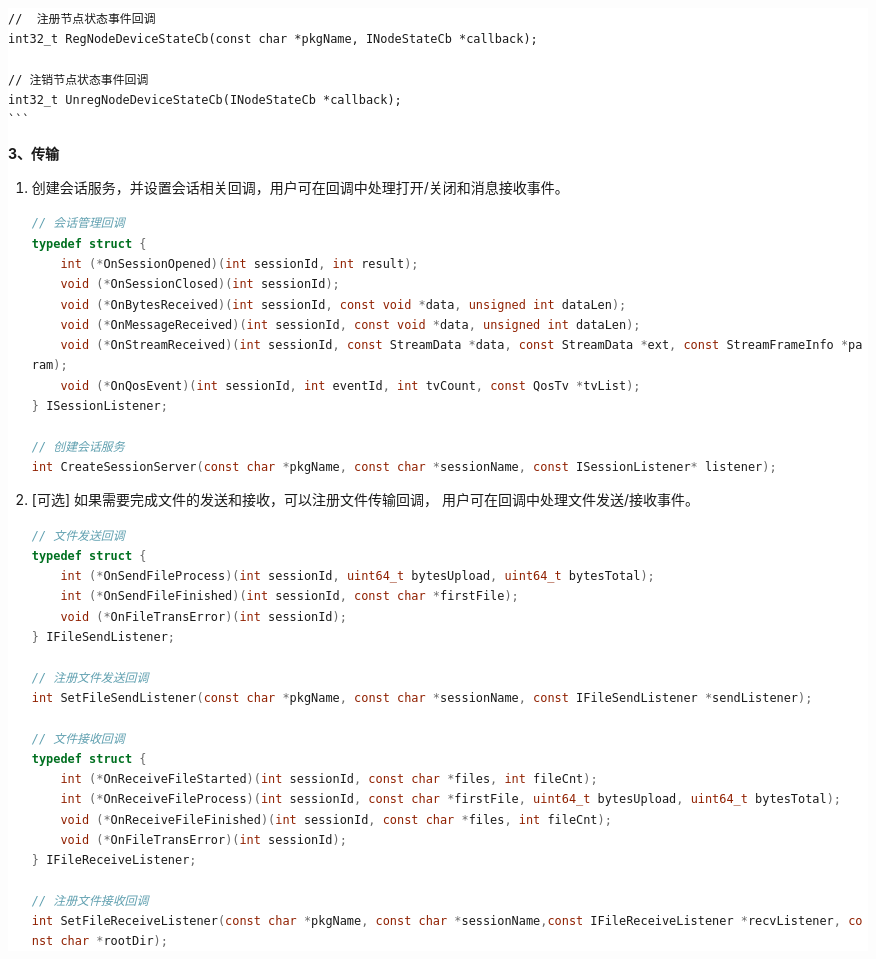     //  注册节点状态事件回调
    int32_t RegNodeDeviceStateCb(const char *pkgName, INodeStateCb *callback);
    
    // 注销节点状态事件回调
    int32_t UnregNodeDeviceStateCb(INodeStateCb *callback);
    ```

**3、传输**

1.  创建会话服务，并设置会话相关回调，用户可在回调中处理打开/关闭和消息接收事件。

    ```C
    // 会话管理回调
    typedef struct {
        int (*OnSessionOpened)(int sessionId, int result);
        void (*OnSessionClosed)(int sessionId);
        void (*OnBytesReceived)(int sessionId, const void *data, unsigned int dataLen);
        void (*OnMessageReceived)(int sessionId, const void *data, unsigned int dataLen);
        void (*OnStreamReceived)(int sessionId, const StreamData *data, const StreamData *ext, const StreamFrameInfo *param);
        void (*OnQosEvent)(int sessionId, int eventId, int tvCount, const QosTv *tvList);
    } ISessionListener;
    
    // 创建会话服务
    int CreateSessionServer(const char *pkgName, const char *sessionName, const ISessionListener* listener);
    ```

2.  [可选] 如果需要完成文件的发送和接收，可以注册文件传输回调， 用户可在回调中处理文件发送/接收事件。

    ```C
    // 文件发送回调
    typedef struct {
        int (*OnSendFileProcess)(int sessionId, uint64_t bytesUpload, uint64_t bytesTotal);
        int (*OnSendFileFinished)(int sessionId, const char *firstFile);
        void (*OnFileTransError)(int sessionId);
    } IFileSendListener;

    // 注册文件发送回调
    int SetFileSendListener(const char *pkgName, const char *sessionName, const IFileSendListener *sendListener);

    // 文件接收回调
    typedef struct {
        int (*OnReceiveFileStarted)(int sessionId, const char *files, int fileCnt);
        int (*OnReceiveFileProcess)(int sessionId, const char *firstFile, uint64_t bytesUpload, uint64_t bytesTotal);
        void (*OnReceiveFileFinished)(int sessionId, const char *files, int fileCnt);
        void (*OnFileTransError)(int sessionId);
    } IFileReceiveListener;

    // 注册文件接收回调
    int SetFileReceiveListener(const char *pkgName, const char *sessionName,const IFileReceiveListener *recvListener, const char *rootDir);
    ```
